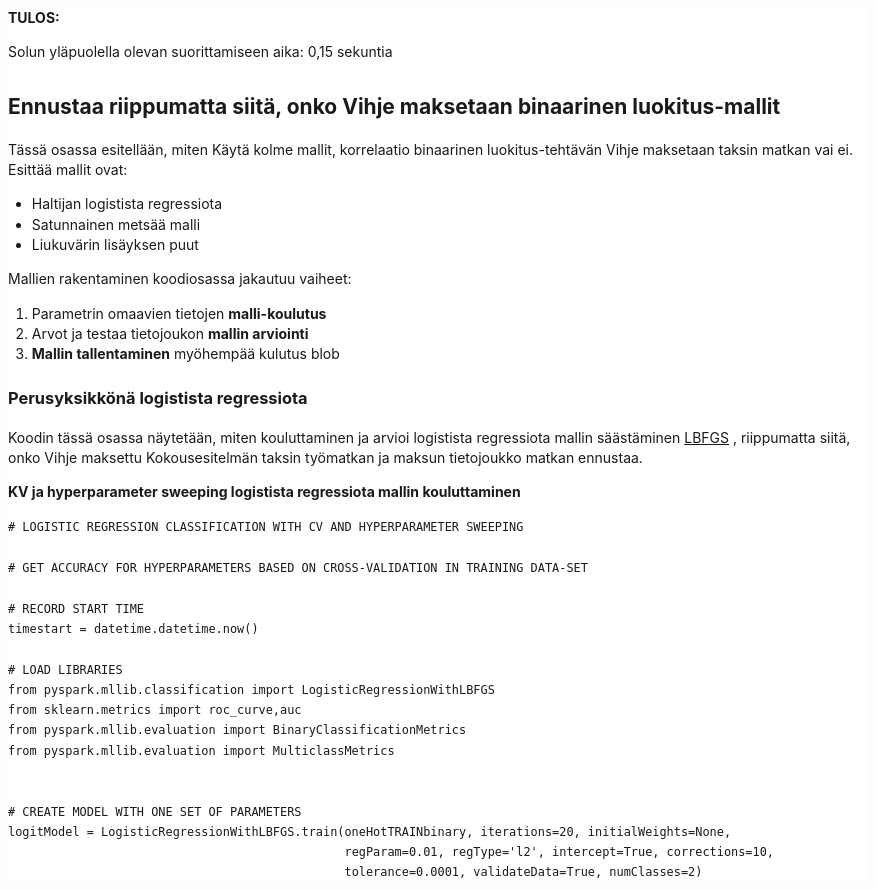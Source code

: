 **TULOS:** 

Solun yläpuolella olevan suorittamiseen aika: 0,15 sekuntia


## <a name="predict-whether-or-not-a-tip-is-paid-with-binary-classification-models"></a>Ennustaa riippumatta siitä, onko Vihje maksetaan binaarinen luokitus-mallit

Tässä osassa esitellään, miten Käytä kolme mallit, korrelaatio binaarinen luokitus-tehtävän Vihje maksetaan taksin matkan vai ei. Esittää mallit ovat:

- Haltijan logistista regressiota 
- Satunnainen metsää malli
- Liukuvärin lisäyksen puut

Mallien rakentaminen koodiosassa jakautuu vaiheet: 

1. Parametrin omaavien tietojen **malli-koulutus**
2. Arvot ja testaa tietojoukon **mallin arviointi**
3. **Mallin tallentaminen** myöhempää kulutus blob

### <a name="classification-using-logistic-regression"></a>Perusyksikkönä logistista regressiota

Koodin tässä osassa näytetään, miten kouluttaminen ja arvioi logistista regressiota mallin säästäminen [LBFGS](https://en.wikipedia.org/wiki/Broyden%E2%80%93Fletcher%E2%80%93Goldfarb%E2%80%93Shanno_algorithm) , riippumatta siitä, onko Vihje maksettu Kokousesitelmän taksin työmatkan ja maksun tietojoukko matkan ennustaa.

**KV ja hyperparameter sweeping logistista regressiota mallin kouluttaminen**

    # LOGISTIC REGRESSION CLASSIFICATION WITH CV AND HYPERPARAMETER SWEEPING

    # GET ACCURACY FOR HYPERPARAMETERS BASED ON CROSS-VALIDATION IN TRAINING DATA-SET

    # RECORD START TIME
    timestart = datetime.datetime.now()
    
    # LOAD LIBRARIES
    from pyspark.mllib.classification import LogisticRegressionWithLBFGS 
    from sklearn.metrics import roc_curve,auc
    from pyspark.mllib.evaluation import BinaryClassificationMetrics
    from pyspark.mllib.evaluation import MulticlassMetrics
    
    
    # CREATE MODEL WITH ONE SET OF PARAMETERS
    logitModel = LogisticRegressionWithLBFGS.train(oneHotTRAINbinary, iterations=20, initialWeights=None, 
                                                   regParam=0.01, regType='l2', intercept=True, corrections=10, 
                                                   tolerance=0.0001, validateData=True, numClasses=2)
    